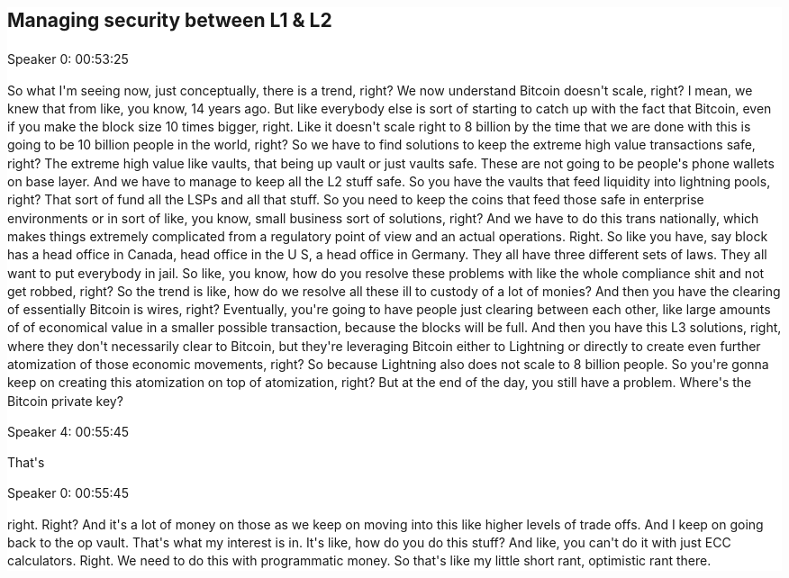 ## Managing security between L1 & L2

Speaker 0: 00:53:25

So what I'm seeing now, just conceptually, there is a trend, right?
We now understand Bitcoin doesn't scale, right?
I mean, we knew that from like, you know, 14 years ago.
But like everybody else is sort of starting to catch up with the fact that Bitcoin, even if you make the block size 10 times bigger, right.
Like it doesn't scale right to 8 billion by the time that we are done with this is going to be 10 billion people in the world, right?
So we have to find solutions to keep the extreme high value transactions safe, right?
The extreme high value like vaults, that being up vault or just vaults safe.
These are not going to be people's phone wallets on base layer.
And we have to manage to keep all the L2 stuff safe.
So you have the vaults that feed liquidity into lightning pools, right?
That sort of fund all the LSPs and all that stuff.
So you need to keep the coins that feed those safe in enterprise environments or in sort of like, you know, small business sort of solutions, right?
And we have to do this trans nationally, which makes things extremely complicated from a regulatory point of view and an actual operations.
Right.
So like you have, say block has a head office in Canada, head office in the U S, a head office in Germany.
They all have three different sets of laws.
They all want to put everybody in jail.
So like, you know, how do you resolve these problems with like the whole compliance shit and not get robbed, right?
So the trend is like, how do we resolve all these ill to custody of a lot of monies?
And then you have the clearing of essentially Bitcoin is wires, right?
Eventually, you're going to have people just clearing between each other, like large amounts of of economical value in a smaller possible transaction, because the blocks will be full.
And then you have this L3 solutions, right, where they don't necessarily clear to Bitcoin, but they're leveraging Bitcoin either to Lightning or directly to create even further atomization of those economic movements, right?
So because Lightning also does not scale to 8 billion people.
So you're gonna keep on creating this atomization on top of atomization, right?
But at the end of the day, you still have a problem.
Where's the Bitcoin private key?

Speaker 4: 00:55:45

That's

Speaker 0: 00:55:45

right.
Right?
And it's a lot of money on those as we keep on moving into this like higher levels of trade offs.
And I keep on going back to the op vault.
That's what my interest is in.
It's like, how do you do this stuff?
And like, you can't do it with just ECC calculators.
Right.
We need to do this with programmatic money.
So that's like my little short rant, optimistic rant there.
